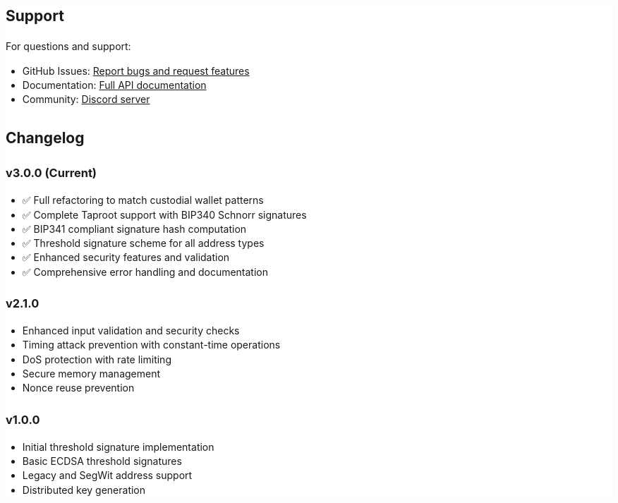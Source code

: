 ## Support

For questions and support:
- GitHub Issues: [Report bugs and request features](https://github.com/your-org/non-custodial-wallet/issues)
- Documentation: [Full API documentation](https://docs.your-org.com/non-custodial-wallet)
- Community: [Discord server](https://discord.gg/your-org)

## Changelog

### v3.0.0 (Current)
- ✅ Full refactoring to match custodial wallet patterns
- ✅ Complete Taproot support with BIP340 Schnorr signatures
- ✅ BIP341 compliant signature hash computation
- ✅ Threshold signature scheme for all address types
- ✅ Enhanced security features and validation
- ✅ Comprehensive error handling and documentation

### v2.1.0
- Enhanced input validation and security checks
- Timing attack prevention with constant-time operations
- DoS protection with rate limiting
- Secure memory management
- Nonce reuse prevention

### v1.0.0
- Initial threshold signature implementation
- Basic ECDSA threshold signatures
- Legacy and SegWit address support
- Distributed key generation